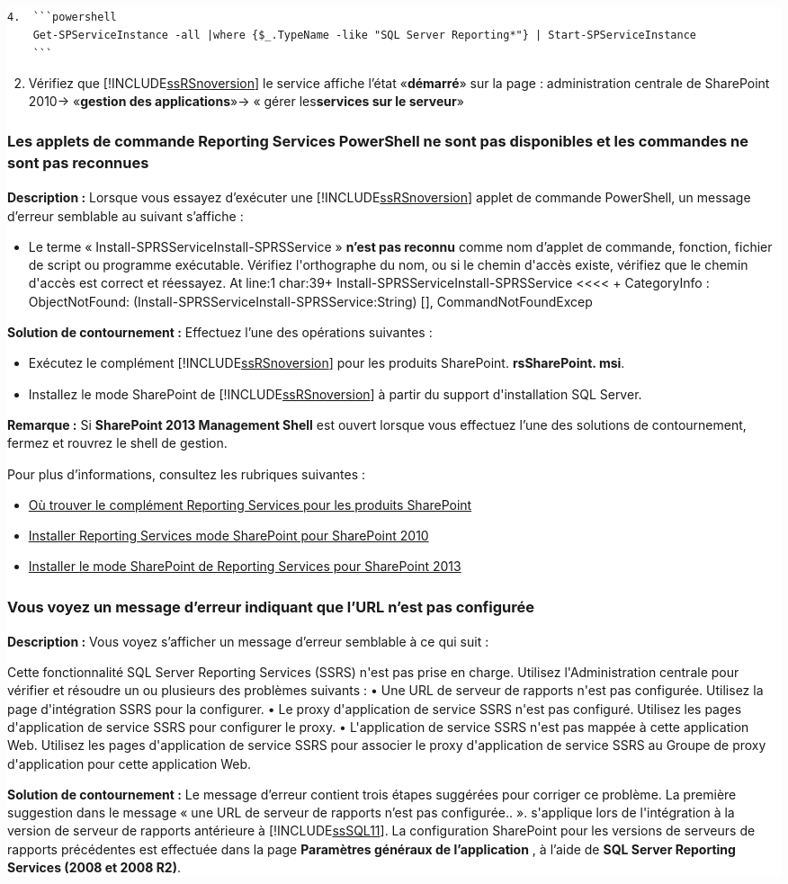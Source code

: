     4.  ```powershell
        Get-SPServiceInstance -all |where {$_.TypeName -like "SQL Server Reporting*"} | Start-SPServiceInstance  
        ```  
  
2.  Vérifiez que [!INCLUDE[ssRSnoversion](../../includes/ssrsnoversion-md.md)] le service affiche l’état «**démarré**» sur la page : administration centrale de SharePoint 2010-> «**gestion des applications**»-> « gérer les**services sur le serveur**»  
  
###  <a name="bkmk_cmdlets_not_recognized"></a>Les applets de commande Reporting Services PowerShell ne sont pas disponibles et les commandes ne sont pas reconnues  
 **Description :** Lorsque vous essayez d’exécuter une [!INCLUDE[ssRSnoversion](../../includes/ssrsnoversion-md.md)] applet de commande PowerShell, un message d’erreur semblable au suivant s’affiche :  
  
-   Le terme « Install-SPRSServiceInstall-SPRSService » **n’est pas reconnu** comme nom d’applet de commande, fonction, fichier de script ou programme exécutable. Vérifiez l'orthographe du nom, ou si le chemin d'accès existe, vérifiez que le chemin d'accès est correct et réessayez. At line:1 char:39+ Install-SPRSServiceInstall-SPRSService <<<<    + CategoryInfo          : ObjectNotFound: (Install-SPRSServiceInstall-SPRSService:String) [], CommandNotFoundExcep  
  
 **Solution de contournement :** Effectuez l’une des opérations suivantes :  
  
-   Exécutez le complément [!INCLUDE[ssRSnoversion](../../includes/ssrsnoversion-md.md)] pour les produits SharePoint. **rsSharePoint. msi**.  
  
-   Installez le mode SharePoint de [!INCLUDE[ssRSnoversion](../../includes/ssrsnoversion-md.md)] à partir du support d'installation SQL Server.  
  
 **Remarque :** Si **SharePoint 2013 Management Shell** est ouvert lorsque vous effectuez l’une des solutions de contournement, fermez et rouvrez le shell de gestion.  
  
 Pour plus d’informations, consultez les rubriques suivantes :  
  
-   [Où trouver le complément Reporting Services pour les produits SharePoint](../../reporting-services/install-windows/where-to-find-the-reporting-services-add-in-for-sharepoint-products.md)  
  
-   [Installer Reporting Services mode SharePoint pour SharePoint 2010](../../../2014/sql-server/install/install-reporting-services-sharepoint-mode-for-sharepoint-2010.md)  
  
-   [Installer le mode SharePoint de Reporting Services pour SharePoint 2013](../../../2014/sql-server/install/install-reporting-services-sharepoint-mode-for-sharepoint-2013.md)  
  
###  <a name="bkmk_URL_not_configured"></a>Vous voyez un message d’erreur indiquant que l’URL n’est pas configurée  
 **Description :** Vous voyez s’afficher un message d’erreur semblable à ce qui suit :  
  
 Cette fonctionnalité SQL Server Reporting Services (SSRS) n'est pas prise en charge. Utilisez l'Administration centrale pour vérifier et résoudre un ou plusieurs des problèmes suivants : • Une URL de serveur de rapports n'est pas configurée. Utilisez la page d'intégration SSRS pour la configurer. • Le proxy d'application de service SSRS n'est pas configuré. Utilisez les pages d'application de service SSRS pour configurer le proxy. • L'application de service SSRS n'est pas mappée à cette application Web. Utilisez les pages d'application de service SSRS pour associer le proxy d'application de service SSRS au Groupe de proxy d'application pour cette application Web.  
  
 **Solution de contournement :** Le message d’erreur contient trois étapes suggérées pour corriger ce problème. La première suggestion dans le message « une URL de serveur de rapports n’est pas configurée.. ». s'applique lors de l'intégration à la version de serveur de rapports antérieure à [!INCLUDE[ssSQL11](../../includes/sssql11-md.md)]. La configuration SharePoint pour les versions de serveurs de rapports précédentes est effectuée dans la page **Paramètres généraux de l’application** , à l’aide de **SQL Server Reporting Services (2008 et 2008 R2)**.  
  